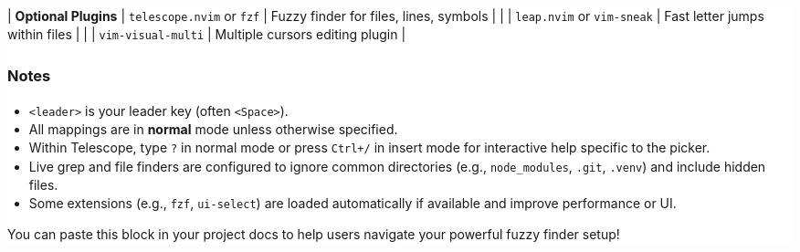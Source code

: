 | **Optional Plugins**     | `telescope.nvim` or `fzf`  | Fuzzy finder for files, lines, symbols         |
|                          | `leap.nvim` or `vim-sneak` | Fast letter jumps within files                 |
|                          | `vim-visual-multi`         | Multiple cursors editing plugin                |

### Notes

- `<leader>` is your leader key (often `<Space>`).
- All mappings are in **normal** mode unless otherwise specified.
- Within Telescope, type `?` in normal mode or press `Ctrl+/` in insert mode for interactive help specific to the picker.
- Live grep and file finders are configured to ignore common directories (e.g., `node_modules`, `.git`, `.venv`) and include hidden files.
- Some extensions (e.g., `fzf`, `ui-select`) are loaded automatically if available and improve performance or UI.

You can paste this block in your project docs to help users navigate your powerful fuzzy finder setup!
